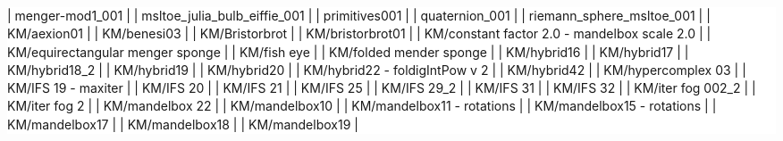 | menger-mod1\_001                               |
| msltoe\_julia\_bulb\_eiffie\_001               |
| primitives001                                  |
| quaternion\_001                                |
| riemann\_sphere\_msltoe\_001                   |
| KM/aexion01                                    |
| KM/benesi03                                    |
| KM/Bristorbrot                                 |
| KM/bristorbrot01                               |
| KM/constant factor 2.0 - mandelbox scale 2.0   |
| KM/equirectangular menger sponge               |
| KM/fish eye                                    |
| KM/folded mender sponge                        |
| KM/hybrid16                                    |
| KM/hybrid17                                    |
| KM/hybrid18\_2                                 |
| KM/hybrid19                                    |
| KM/hybrid20                                    |
| KM/hybrid22 - foldigIntPow v 2                 |
| KM/hybrid42                                    |
| KM/hypercomplex 03                             |
| KM/IFS 19 - maxiter                            |
| KM/IFS 20                                      |
| KM/IFS 21                                      |
| KM/IFS 25                                      |
| KM/IFS 29\_2                                   |
| KM/IFS 31                                      |
| KM/IFS 32                                      |
| KM/iter fog 002\_2                             |
| KM/iter fog 2                                  |
| KM/mandelbox 22                                |
| KM/mandelbox10                                 |
| KM/mandelbox11 - rotations                     |
| KM/mandelbox15 - rotations                     |
| KM/mandelbox17                                 |
| KM/mandelbox18                                 |
| KM/mandelbox19                                 |